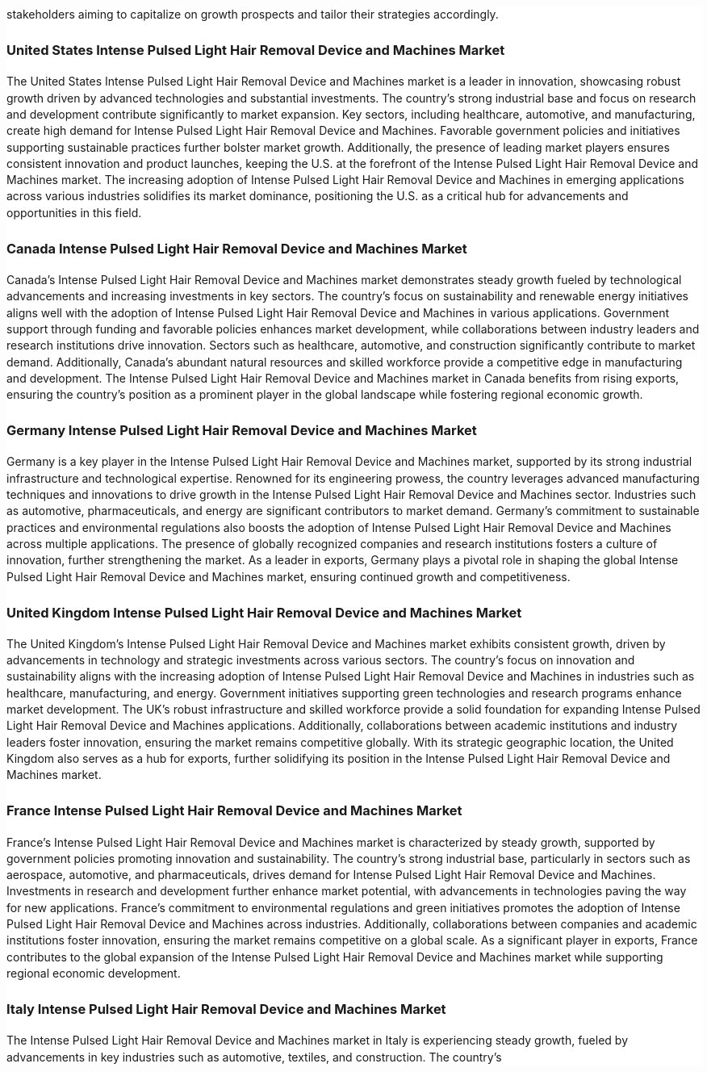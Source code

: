 stakeholders aiming to capitalize on growth prospects and tailor their strategies accordingly.</p><h3>United States Intense Pulsed Light Hair Removal Device and Machines Market</h3><p>The United States Intense Pulsed Light Hair Removal Device and Machines market is a leader in innovation, showcasing robust growth driven by advanced technologies and substantial investments. The country&rsquo;s strong industrial base and focus on research and development contribute significantly to market expansion. Key sectors, including healthcare, automotive, and manufacturing, create high demand for Intense Pulsed Light Hair Removal Device and Machines. Favorable government policies and initiatives supporting sustainable practices further bolster market growth. Additionally, the presence of leading market players ensures consistent innovation and product launches, keeping the U.S. at the forefront of the Intense Pulsed Light Hair Removal Device and Machines market. The increasing adoption of Intense Pulsed Light Hair Removal Device and Machines in emerging applications across various industries solidifies its market dominance, positioning the U.S. as a critical hub for advancements and opportunities in this field.</p><h3>Canada Intense Pulsed Light Hair Removal Device and Machines Market</h3><p>Canada&rsquo;s Intense Pulsed Light Hair Removal Device and Machines market demonstrates steady growth fueled by technological advancements and increasing investments in key sectors. The country&rsquo;s focus on sustainability and renewable energy initiatives aligns well with the adoption of Intense Pulsed Light Hair Removal Device and Machines in various applications. Government support through funding and favorable policies enhances market development, while collaborations between industry leaders and research institutions drive innovation. Sectors such as healthcare, automotive, and construction significantly contribute to market demand. Additionally, Canada&rsquo;s abundant natural resources and skilled workforce provide a competitive edge in manufacturing and development. The Intense Pulsed Light Hair Removal Device and Machines market in Canada benefits from rising exports, ensuring the country&rsquo;s position as a prominent player in the global landscape while fostering regional economic growth.</p><h3>Germany Intense Pulsed Light Hair Removal Device and Machines Market</h3><p>Germany is a key player in the Intense Pulsed Light Hair Removal Device and Machines market, supported by its strong industrial infrastructure and technological expertise. Renowned for its engineering prowess, the country leverages advanced manufacturing techniques and innovations to drive growth in the Intense Pulsed Light Hair Removal Device and Machines sector. Industries such as automotive, pharmaceuticals, and energy are significant contributors to market demand. Germany&rsquo;s commitment to sustainable practices and environmental regulations also boosts the adoption of Intense Pulsed Light Hair Removal Device and Machines across multiple applications. The presence of globally recognized companies and research institutions fosters a culture of innovation, further strengthening the market. As a leader in exports, Germany plays a pivotal role in shaping the global Intense Pulsed Light Hair Removal Device and Machines market, ensuring continued growth and competitiveness.</p><h3>United Kingdom Intense Pulsed Light Hair Removal Device and Machines Market</h3><p>The United Kingdom&rsquo;s Intense Pulsed Light Hair Removal Device and Machines market exhibits consistent growth, driven by advancements in technology and strategic investments across various sectors. The country&rsquo;s focus on innovation and sustainability aligns with the increasing adoption of Intense Pulsed Light Hair Removal Device and Machines in industries such as healthcare, manufacturing, and energy. Government initiatives supporting green technologies and research programs enhance market development. The UK&rsquo;s robust infrastructure and skilled workforce provide a solid foundation for expanding Intense Pulsed Light Hair Removal Device and Machines applications. Additionally, collaborations between academic institutions and industry leaders foster innovation, ensuring the market remains competitive globally. With its strategic geographic location, the United Kingdom also serves as a hub for exports, further solidifying its position in the Intense Pulsed Light Hair Removal Device and Machines market.</p><h3>France Intense Pulsed Light Hair Removal Device and Machines Market</h3><p>France&rsquo;s Intense Pulsed Light Hair Removal Device and Machines market is characterized by steady growth, supported by government policies promoting innovation and sustainability. The country&rsquo;s strong industrial base, particularly in sectors such as aerospace, automotive, and pharmaceuticals, drives demand for Intense Pulsed Light Hair Removal Device and Machines. Investments in research and development further enhance market potential, with advancements in technologies paving the way for new applications. France&rsquo;s commitment to environmental regulations and green initiatives promotes the adoption of Intense Pulsed Light Hair Removal Device and Machines across industries. Additionally, collaborations between companies and academic institutions foster innovation, ensuring the market remains competitive on a global scale. As a significant player in exports, France contributes to the global expansion of the Intense Pulsed Light Hair Removal Device and Machines market while supporting regional economic development.</p><h3>Italy Intense Pulsed Light Hair Removal Device and Machines Market</h3><p>The Intense Pulsed Light Hair Removal Device and Machines market in Italy is experiencing steady growth, fueled by advancements in key industries such as automotive, textiles, and construction. The country&rsquo;s